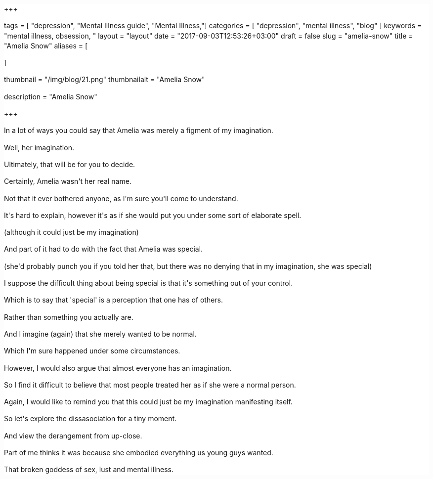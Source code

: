 +++

tags = [ "depression", "Mental Illness guide", "Mental Illness,"]
categories = [ "depression", "mental illness", "blog" ]
keywords = "mental illness, obsession, " 
layout = "layout"
date = "2017-09-03T12:53:26+03:00"
draft = false
slug = "amelia-snow"
title = "Amelia Snow"
aliases = [

]

thumbnail = "/img/blog/21.png"
thumbnailalt = "Amelia Snow"

description = "Amelia Snow"

+++

In a lot of ways you could say that Amelia was merely a figment of my imagination.

Well, her imagination. 

Ultimately, that will be for you to decide. 

Certainly, Amelia wasn't her real name. 

Not that it ever bothered anyone, as I'm sure you'll come to understand. 

It's hard to explain, however it's as if she would put you under some sort of elaborate spell.

(although it could just be my imagination)

And part of it had to do with the fact that Amelia was special. 

(she'd probably punch you if you told her that, but there was no denying that in my imagination, she was special)

I suppose the difficult thing about being special is that it's something out of your control.

Which is to say that 'special' is a perception that one has of others. 

Rather than something you actually are.

And I imagine (again) that she merely wanted to be normal.

Which I'm sure happened under some circumstances.

However, I would also argue that almost everyone has an imagination. 

So I find it difficult to believe that most people treated her as if she were a normal person. 

Again, I would like to remind you that this could just be my imagination manifesting itself. 

So let's explore the dissasociation for a tiny moment.

And view the derangement from up-close. 

Part of me thinks it was because she embodied everything us young guys wanted. 

That broken goddess of sex, lust and mental illness. 
